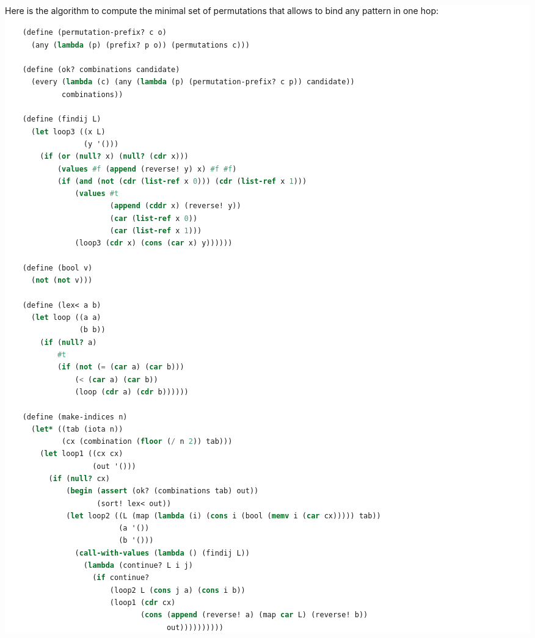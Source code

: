 Here is the algorithm to compute the minimal set of permutations that
allows to bind any pattern in one hop:

```scheme
    (define (permutation-prefix? c o)
      (any (lambda (p) (prefix? p o)) (permutations c)))

    (define (ok? combinations candidate)
      (every (lambda (c) (any (lambda (p) (permutation-prefix? c p)) candidate))
		     combinations))

    (define (findij L)
      (let loop3 ((x L)
                  (y '()))
        (if (or (null? x) (null? (cdr x)))
            (values #f (append (reverse! y) x) #f #f)
            (if (and (not (cdr (list-ref x 0))) (cdr (list-ref x 1)))
                (values #t
                        (append (cddr x) (reverse! y))
                        (car (list-ref x 0))
                        (car (list-ref x 1)))
                (loop3 (cdr x) (cons (car x) y))))))

    (define (bool v)
      (not (not v)))

    (define (lex< a b)
      (let loop ((a a)
                 (b b))
        (if (null? a)
            #t
            (if (not (= (car a) (car b)))
                (< (car a) (car b))
                (loop (cdr a) (cdr b))))))

    (define (make-indices n)
      (let* ((tab (iota n))
             (cx (combination (floor (/ n 2)) tab)))
        (let loop1 ((cx cx)
                    (out '()))
          (if (null? cx)
              (begin (assert (ok? (combinations tab) out))
                     (sort! lex< out))
              (let loop2 ((L (map (lambda (i) (cons i (bool (memv i (car cx))))) tab))
                          (a '())
                          (b '()))
                (call-with-values (lambda () (findij L))
                  (lambda (continue? L i j)
                    (if continue?
                        (loop2 L (cons j a) (cons i b))
                        (loop1 (cdr cx)
                               (cons (append (reverse! a) (map car L) (reverse! b))
                                     out))))))))))
```
